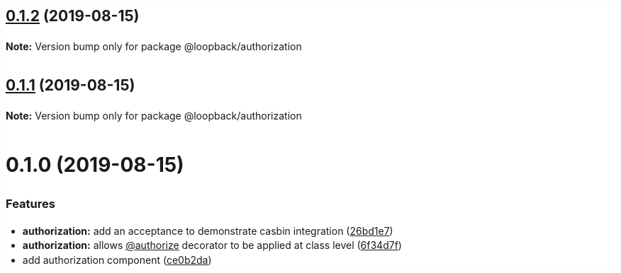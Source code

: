 



## [0.1.2](https://github.com/loopbackio/loopback-next/compare/@loopback/authorization@0.1.1...@loopback/authorization@0.1.2) (2019-08-15)

**Note:** Version bump only for package @loopback/authorization





## [0.1.1](https://github.com/loopbackio/loopback-next/compare/@loopback/authorization@0.1.0...@loopback/authorization@0.1.1) (2019-08-15)

**Note:** Version bump only for package @loopback/authorization





# 0.1.0 (2019-08-15)


### Features

* **authorization:** add an acceptance to demonstrate casbin integration ([26bd1e7](https://github.com/loopbackio/loopback-next/commit/26bd1e7))
* **authorization:** allows [@authorize](https://github.com/authorize) decorator to be applied at class level ([6f34d7f](https://github.com/loopbackio/loopback-next/commit/6f34d7f))
* add authorization component ([ce0b2da](https://github.com/loopbackio/loopback-next/commit/ce0b2da))

